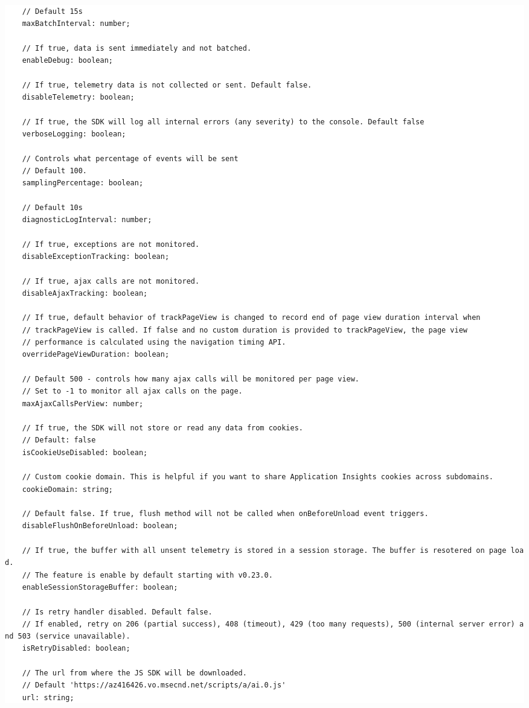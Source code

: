         // Default 15s
        maxBatchInterval: number;
        
        // If true, data is sent immediately and not batched.
        enableDebug: boolean;
                
        // If true, telemetry data is not collected or sent. Default false.
        disableTelemetry: boolean; 
        
        // If true, the SDK will log all internal errors (any severity) to the console. Default false
        verboseLogging: boolean;
        
        // Controls what percentage of events will be sent
        // Default 100. 
        samplingPercentage: boolean;
        
        // Default 10s
        diagnosticLogInterval: number;
        
        // If true, exceptions are not monitored. 
        disableExceptionTracking: boolean;
        
        // If true, ajax calls are not monitored.
        disableAjaxTracking: boolean;
        
        // If true, default behavior of trackPageView is changed to record end of page view duration interval when 
        // trackPageView is called. If false and no custom duration is provided to trackPageView, the page view
        // performance is calculated using the navigation timing API.
        overridePageViewDuration: boolean;
        
        // Default 500 - controls how many ajax calls will be monitored per page view.
        // Set to -1 to monitor all ajax calls on the page.
        maxAjaxCallsPerView: number;

        // If true, the SDK will not store or read any data from cookies.
        // Default: false
        isCookieUseDisabled: boolean;
        
        // Custom cookie domain. This is helpful if you want to share Application Insights cookies across subdomains.
        cookieDomain: string;
        
        // Default false. If true, flush method will not be called when onBeforeUnload event triggers.
        disableFlushOnBeforeUnload: boolean;

        // If true, the buffer with all unsent telemetry is stored in a session storage. The buffer is resotered on page load.
        // The feature is enable by default starting with v0.23.0. 
        enableSessionStorageBuffer: boolean;

        // Is retry handler disabled. Default false.
        // If enabled, retry on 206 (partial success), 408 (timeout), 429 (too many requests), 500 (internal server error) and 503 (service unavailable).
        isRetryDisabled: boolean;

        // The url from where the JS SDK will be downloaded. 
        // Default 'https://az416426.vo.msecnd.net/scripts/a/ai.0.js'
        url: string;
